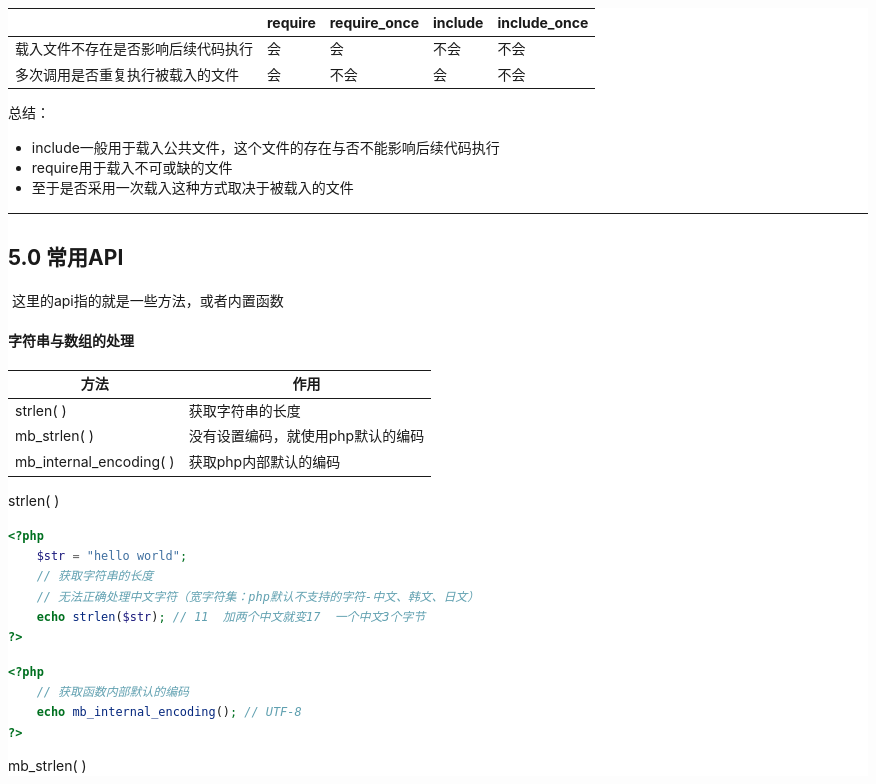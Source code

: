 

|                   | require | require_once | include | include_once |
| ----------------- | ------- | ------------ | ------- | ------------ |
| 载入文件不存在是否影响后续代码执行 | 会       | 会            | 不会      | 不会           |
| 多次调用是否重复执行被载入的文件  | 会       | 不会           | 会       | 不会           |



总结：

 - include一般用于载入公共文件，这个文件的存在与否不能影响后续代码执行
 - require用于载入不可或缺的文件
 - 至于是否采用一次载入这种方式取决于被载入的文件

---



## 5.0 常用API

​	这里的api指的就是一些方法，或者内置函数



#### 字符串与数组的处理

| 方法                      | 作用                 |
| ----------------------- | ------------------ |
| strlen( )               | 获取字符串的长度           |
| mb_strlen( )            | 没有设置编码，就使用php默认的编码 |
| mb_internal_encoding( ) | 获取php内部默认的编码       |



strlen( )

```php
<?php
  	$str = "hello world";
	// 获取字符串的长度
	// 无法正确处理中文字符（宽字符集：php默认不支持的字符-中文、韩文、日文）
	echo strlen($str); // 11  加两个中文就变17  一个中文3个字节
?>
```



```php
<?php
  	// 获取函数内部默认的编码
	echo mb_internal_encoding(); // UTF-8
?>
```



mb_strlen( )
